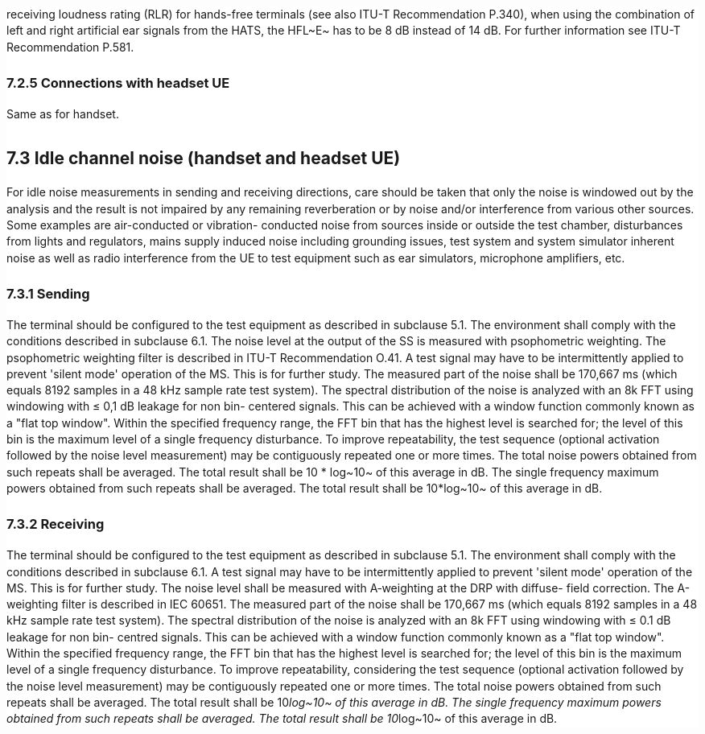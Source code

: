 receiving loudness rating (RLR) for hands-free terminals (see also ITU-T
Recommendation P.340), when using the combination of left and right artificial
ear signals from the HATS, the HFL~E~ has to be 8 dB instead of 14 dB. For
further information see ITU-T Recommendation P.581.
### 7.2.5 Connections with headset UE
Same as for handset.
## 7.3 Idle channel noise (handset and headset UE)
For idle noise measurements in sending and receiving directions, care should
be taken that only the noise is windowed out by the analysis and the result is
not impaired by any remaining reverberation or by noise and/or interference
from various other sources. Some examples are air-conducted or vibration-
conducted noise from sources inside or outside the test chamber, disturbances
from lights and regulators, mains supply induced noise including grounding
issues, test system and system simulator inherent noise as well as radio
interference from the UE to test equipment such as ear simulators, microphone
amplifiers, etc.
### 7.3.1 Sending
The terminal should be configured to the test equipment as described in
subclause 5.1.
The environment shall comply with the conditions described in subclause 6.1.
The noise level at the output of the SS is measured with psophometric
weighting. The psophometric weighting filter is described in ITU-T
Recommendation O.41.
A test signal may have to be intermittently applied to prevent 'silent mode'
operation of the MS. This is for further study.
The measured part of the noise shall be 170,667 ms (which equals 8192 samples
in a 48 kHz sample rate test system). The spectral distribution of the noise
is analyzed with an 8k FFT using windowing with ≤ 0,1 dB leakage for non bin-
centered signals. This can be achieved with a window function commonly known
as a "flat top window". Within the specified frequency range, the FFT bin that
has the highest level is searched for; the level of this bin is the maximum
level of a single frequency disturbance.
To improve repeatability, the test sequence (optional activation followed by
the noise level measurement) may be contiguously repeated one or more times.
The total noise powers obtained from such repeats shall be averaged. The total
result shall be 10 * log~10~ of this average in dB.
The single frequency maximum powers obtained from such repeats shall be
averaged. The total result shall be 10*log~10~ of this average in dB.
### 7.3.2 Receiving
The terminal should be configured to the test equipment as described in
subclause 5.1.
The environment shall comply with the conditions described in subclause 6.1.
A test signal may have to be intermittently applied to prevent 'silent mode'
operation of the MS. This is for further study.
The noise level shall be measured with A‑weighting at the DRP with diffuse-
field correction. The A-weighting filter is described in IEC 60651.
The measured part of the noise shall be 170,667 ms (which equals 8192 samples
in a 48 kHz sample rate test system). The spectral distribution of the noise
is analyzed with an 8k FFT using windowing with ≤ 0.1 dB leakage for non bin-
centred signals. This can be achieved with a window function commonly known as
a "flat top window". Within the specified frequency range, the FFT bin that
has the highest level is searched for; the level of this bin is the maximum
level of a single frequency disturbance.
To improve repeatability, considering the test sequence (optional activation
followed by the noise level measurement) may be contiguously repeated one or
more times.
The total noise powers obtained from such repeats shall be averaged. The total
result shall be 10*log~10~ of this average in dB.
The single frequency maximum powers obtained from such repeats shall be
averaged. The total result shall be 10*log~10~ of this average in dB.